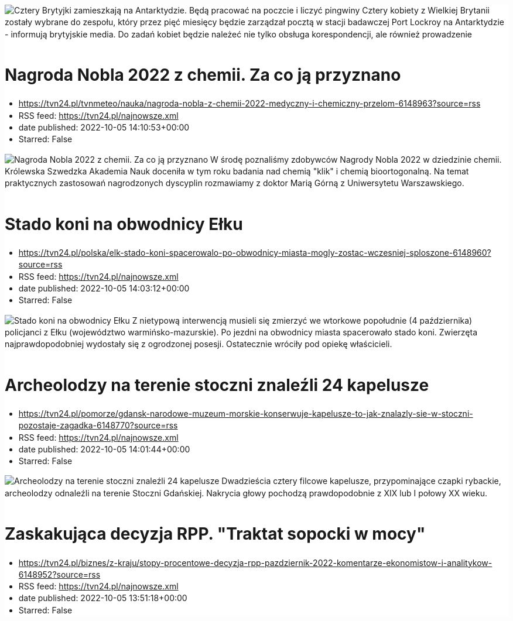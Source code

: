 <img alt="Cztery Brytyjki zamieszkają na Antarktydzie. Będą pracować na poczcie i liczyć pingwiny" src="https://tvn24.pl/najnowsze/cdn-zdjecie-3lgokc-port-lockroy-na-antarktydzie-6148560/alternates/LANDSCAPE_1280" />
    Cztery kobiety z Wielkiej Brytanii zostały wybrane do zespołu, który przez pięć miesięcy będzie zarządzał pocztą w stacji badawczej Port Lockroy na Antarktydzie - informują brytyjskie media. Do zadań kobiet będzie należeć nie tylko obsługa korespondencji, ale również prowadzenie

# Nagroda Nobla 2022 z chemii. Za co ją przyznano
 - https://tvn24.pl/tvnmeteo/nauka/nagroda-nobla-z-chemii-2022-medyczny-i-chemiczny-przelom-6148963?source=rss
 - RSS feed: https://tvn24.pl/najnowsze.xml
 - date published: 2022-10-05 14:10:53+00:00
 - Starred: False

<img alt="Nagroda Nobla 2022 z chemii. Za co ją przyznano" src="https://tvn24.pl/tvnmeteo/najnowsze/cdn-zdjecie-1c5bxd-carolyn-r-bertozzi-zdj-z-2022-roku-6148986/alternates/LANDSCAPE_1280" />
    W środę poznaliśmy zdobywców Nagrody Nobla 2022 w dziedzinie chemii. Królewska Szwedzka Akademia Nauk doceniła w tym roku badania nad chemią "klik" i chemią bioortogonalną. Na temat praktycznych zastosowań nagrodzonych dyscyplin rozmawiamy z doktor Marią Górną z Uniwersytetu Warszawskiego.

# Stado koni na obwodnicy Ełku
 - https://tvn24.pl/polska/elk-stado-koni-spacerowalo-po-obwodnicy-miasta-mogly-zostac-wczesniej-sploszone-6148960?source=rss
 - RSS feed: https://tvn24.pl/najnowsze.xml
 - date published: 2022-10-05 14:03:12+00:00
 - Starred: False

<img alt="Stado koni na obwodnicy Ełku" src="https://tvn24.pl/najnowsze/cdn-zdjecie-ys4apv-elk-konie-szly-po-obwodnicy-6148954/alternates/LANDSCAPE_1280" />
    Z nietypową interwencją musieli się zmierzyć we wtorkowe popołudnie (4 października) policjanci z Ełku (województwo warmińsko-mazurskie). Po jezdni na obwodnicy miasta spacerowało stado koni. Zwierzęta najprawdopodobniej wydostały się z ogrodzonej posesji. Ostatecznie wróciły pod opiekę właścicieli.

# Archeolodzy na terenie stoczni znaleźli 24 kapelusze
 - https://tvn24.pl/pomorze/gdansk-narodowe-muzeum-morskie-konserwuje-kapelusze-to-jak-znalazly-sie-w-stoczni-pozostaje-zagadka-6148770?source=rss
 - RSS feed: https://tvn24.pl/najnowsze.xml
 - date published: 2022-10-05 14:01:44+00:00
 - Starred: False

<img alt="Archeolodzy na terenie stoczni znaleźli 24 kapelusze" src="https://tvn24.pl/pomorze/cdn-zdjecie-71iodg-jeden-z-zagadkowych-kapeluszy-znalezionych-przez-archeologow-w-stoczni-gdanskiej-6148976/alternates/LANDSCAPE_1280" />
    Dwadzieścia cztery filcowe kapelusze, przypominające czapki rybackie, archeolodzy odnaleźli na terenie Stoczni Gdańskiej. Nakrycia głowy pochodzą prawdopodobnie z XIX lub I połowy XX wieku.

# Zaskakująca decyzja RPP. "Traktat sopocki w mocy"
 - https://tvn24.pl/biznes/z-kraju/stopy-procentowe-decyzja-rpp-pazdziernik-2022-komentarze-ekonomistow-i-analitykow-6148952?source=rss
 - RSS feed: https://tvn24.pl/najnowsze.xml
 - date published: 2022-10-05 13:51:18+00:00
 - Starred: False

